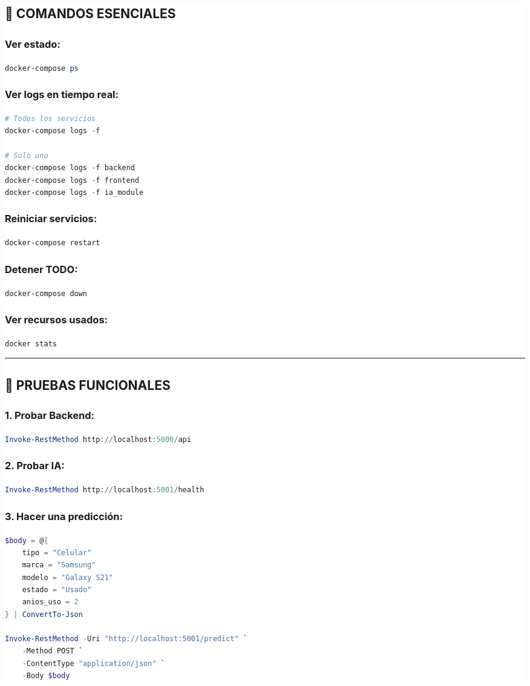 ## 📝 **COMANDOS ESENCIALES**

### **Ver estado:**
```powershell
docker-compose ps
```

### **Ver logs en tiempo real:**
```powershell
# Todos los servicios
docker-compose logs -f

# Solo uno
docker-compose logs -f backend
docker-compose logs -f frontend
docker-compose logs -f ia_module
```

### **Reiniciar servicios:**
```powershell
docker-compose restart
```

### **Detener TODO:**
```powershell
docker-compose down
```

### **Ver recursos usados:**
```powershell
docker stats
```

---

## 🧪 **PRUEBAS FUNCIONALES**

### **1. Probar Backend:**
```powershell
Invoke-RestMethod http://localhost:5000/api
```

### **2. Probar IA:**
```powershell
Invoke-RestMethod http://localhost:5001/health
```

### **3. Hacer una predicción:**
```powershell
$body = @{
    tipo = "Celular"
    marca = "Samsung"
    modelo = "Galaxy S21"
    estado = "Usado"
    anios_uso = 2
} | ConvertTo-Json

Invoke-RestMethod -Uri "http://localhost:5001/predict" `
    -Method POST `
    -ContentType "application/json" `
    -Body $body
```
